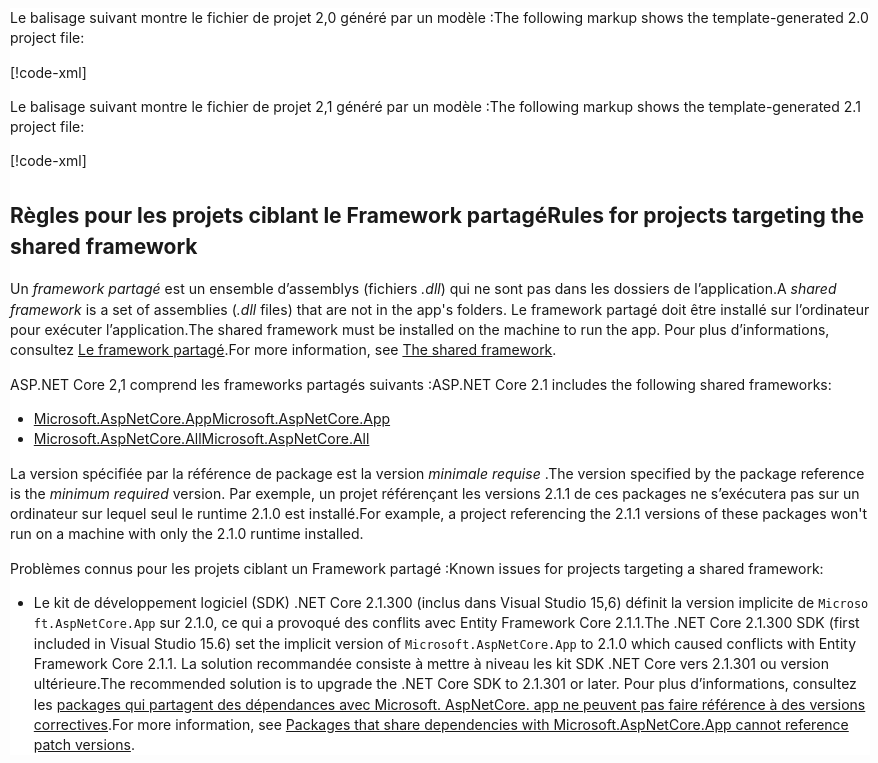 <span data-ttu-id="6afa6-138">Le balisage suivant montre le fichier de projet 2,0 généré par un modèle :</span><span class="sxs-lookup"><span data-stu-id="6afa6-138">The following markup shows the template-generated 2.0 project file:</span></span>

[!code-xml[](20_21/sample/WebApp20.csproj)]

<span data-ttu-id="6afa6-139">Le balisage suivant montre le fichier de projet 2,1 généré par un modèle :</span><span class="sxs-lookup"><span data-stu-id="6afa6-139">The following markup shows the template-generated 2.1 project file:</span></span>

[!code-xml[](20_21/sample/WebApp21.csproj)]

## <a name="rules-for-projects-targeting-the-shared-framework"></a><span data-ttu-id="6afa6-140">Règles pour les projets ciblant le Framework partagé</span><span class="sxs-lookup"><span data-stu-id="6afa6-140">Rules for projects targeting the shared framework</span></span>

<span data-ttu-id="6afa6-141">Un *framework partagé* est un ensemble d’assemblys (fichiers *.dll*) qui ne sont pas dans les dossiers de l’application.</span><span class="sxs-lookup"><span data-stu-id="6afa6-141">A *shared framework* is a set of assemblies (*.dll* files) that are not in the app's folders.</span></span> <span data-ttu-id="6afa6-142">Le framework partagé doit être installé sur l’ordinateur pour exécuter l’application.</span><span class="sxs-lookup"><span data-stu-id="6afa6-142">The shared framework must be installed on the machine to run the app.</span></span> <span data-ttu-id="6afa6-143">Pour plus d’informations, consultez [Le framework partagé](https://natemcmaster.com/blog/2018/08/29/netcore-primitives-2/).</span><span class="sxs-lookup"><span data-stu-id="6afa6-143">For more information, see [The shared framework](https://natemcmaster.com/blog/2018/08/29/netcore-primitives-2/).</span></span>

<span data-ttu-id="6afa6-144">ASP.NET Core 2,1 comprend les frameworks partagés suivants :</span><span class="sxs-lookup"><span data-stu-id="6afa6-144">ASP.NET Core 2.1 includes the following shared frameworks:</span></span>

* [<span data-ttu-id="6afa6-145">Microsoft.AspNetCore.App</span><span class="sxs-lookup"><span data-stu-id="6afa6-145">Microsoft.AspNetCore.App</span></span>](xref:fundamentals/metapackage-app)
* [<span data-ttu-id="6afa6-146">Microsoft.AspNetCore.All</span><span class="sxs-lookup"><span data-stu-id="6afa6-146">Microsoft.AspNetCore.All</span></span>](xref:fundamentals/metapackage)

<span data-ttu-id="6afa6-147">La version spécifiée par la référence de package est la version *minimale requise* .</span><span class="sxs-lookup"><span data-stu-id="6afa6-147">The version specified by the package reference is the *minimum required* version.</span></span> <span data-ttu-id="6afa6-148">Par exemple, un projet référençant les versions 2.1.1 de ces packages ne s’exécutera pas sur un ordinateur sur lequel seul le runtime 2.1.0 est installé.</span><span class="sxs-lookup"><span data-stu-id="6afa6-148">For example, a project referencing the 2.1.1 versions of these packages won't run on a machine with only the 2.1.0 runtime installed.</span></span>

<span data-ttu-id="6afa6-149">Problèmes connus pour les projets ciblant un Framework partagé :</span><span class="sxs-lookup"><span data-stu-id="6afa6-149">Known issues for projects targeting a shared framework:</span></span>

* <span data-ttu-id="6afa6-150">Le kit de développement logiciel (SDK) .NET Core 2.1.300 (inclus dans Visual Studio 15,6) définit la version implicite de `Microsoft.AspNetCore.App` sur 2.1.0, ce qui a provoqué des conflits avec Entity Framework Core 2.1.1.</span><span class="sxs-lookup"><span data-stu-id="6afa6-150">The .NET Core 2.1.300 SDK (first included in Visual Studio 15.6) set the implicit version of  `Microsoft.AspNetCore.App` to 2.1.0 which caused conflicts with Entity Framework Core 2.1.1.</span></span> <span data-ttu-id="6afa6-151">La solution recommandée consiste à mettre à niveau les kit SDK .NET Core vers 2.1.301 ou version ultérieure.</span><span class="sxs-lookup"><span data-stu-id="6afa6-151">The recommended solution is to upgrade the .NET Core SDK to 2.1.301 or later.</span></span> <span data-ttu-id="6afa6-152">Pour plus d’informations, consultez les [packages qui partagent des dépendances avec Microsoft. AspNetCore. app ne peuvent pas faire référence à des versions correctives](https://github.com/aspnet/Universe/issues/1180).</span><span class="sxs-lookup"><span data-stu-id="6afa6-152">For more information, see [Packages that share dependencies with Microsoft.AspNetCore.App cannot reference patch versions](https://github.com/aspnet/Universe/issues/1180).</span></span>